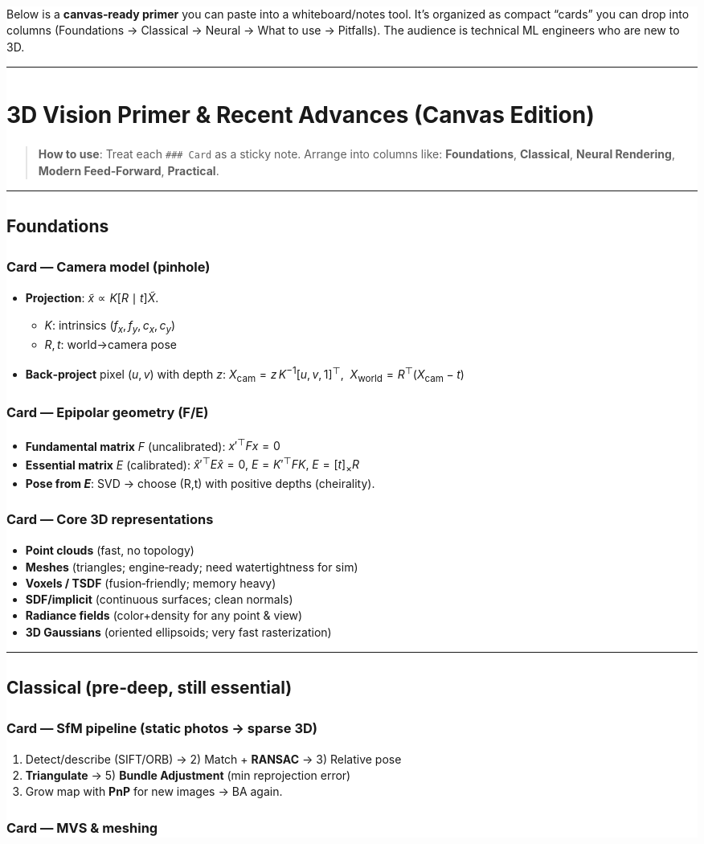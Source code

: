 Below is a **canvas‑ready primer** you can paste into a whiteboard/notes tool. It’s organized as compact “cards” you can drop into columns (Foundations → Classical → Neural → What to use → Pitfalls). The audience is technical ML engineers who are new to 3D.

---

# 3D Vision Primer & Recent Advances (Canvas Edition)

> **How to use**: Treat each `### Card` as a sticky note. Arrange into columns like: **Foundations**, **Classical**, **Neural Rendering**, **Modern Feed‑Forward**, **Practical**.

---

## Foundations

### Card — Camera model (pinhole)

* **Projection**: $\tilde{x} \propto K [R\mid t] \tilde{X}$.

  * $K$: intrinsics $(f_x,f_y,c_x,c_y)$
  * $R,t$: world→camera pose
* **Back‑project** pixel $(u,v)$ with depth $z$:
  $X_{\text{cam}} = z\,K^{-1}[u,v,1]^\top,\ \ X_{\text{world}}=R^\top(X_{\text{cam}}-t)$

### Card — Epipolar geometry (F/E)

* **Fundamental matrix** $F$ (uncalibrated): $x'^{\top} F x = 0$
* **Essential matrix** $E$ (calibrated): $\hat{x}'^{\top} E \hat{x}=0,\ E=K'^{\top} F K,\ E=[t]_\times R$
* **Pose from $E$**: SVD → choose (R,t) with positive depths (cheirality).

### Card — Core 3D representations

* **Point clouds** (fast, no topology)
* **Meshes** (triangles; engine‑ready; need watertightness for sim)
* **Voxels / TSDF** (fusion‑friendly; memory heavy)
* **SDF/implicit** (continuous surfaces; clean normals)
* **Radiance fields** (color+density for any point & view)
* **3D Gaussians** (oriented ellipsoids; very fast rasterization)

---

## Classical (pre‑deep, still essential)

### Card — SfM pipeline (static photos → sparse 3D)

1. Detect/describe (SIFT/ORB) → 2) Match + **RANSAC** → 3) Relative pose
2. **Triangulate** → 5) **Bundle Adjustment** (min reprojection error)
3. Grow map with **PnP** for new images → BA again.

### Card — MVS & meshing
